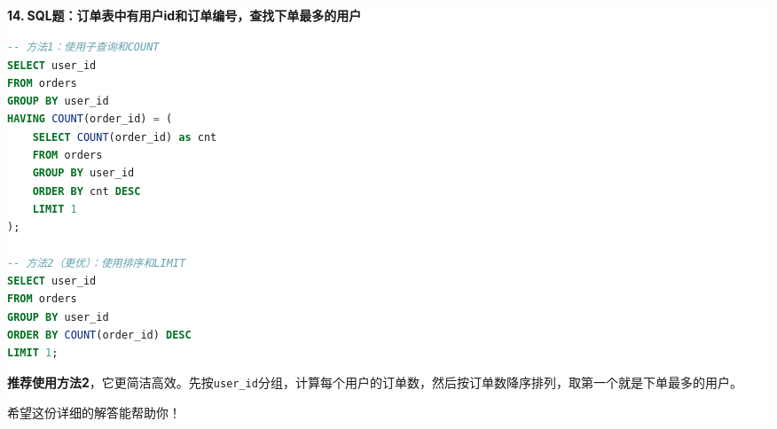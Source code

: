 **14. SQL题：订单表中有用户id和订单编号，查找下单最多的用户**

```sql
-- 方法1：使用子查询和COUNT
SELECT user_id
FROM orders
GROUP BY user_id
HAVING COUNT(order_id) = (
    SELECT COUNT(order_id) as cnt
    FROM orders
    GROUP BY user_id
    ORDER BY cnt DESC
    LIMIT 1
);

-- 方法2（更优）：使用排序和LIMIT
SELECT user_id
FROM orders
GROUP BY user_id
ORDER BY COUNT(order_id) DESC
LIMIT 1;
```

**推荐使用方法2**，它更简洁高效。先按`user_id`分组，计算每个用户的订单数，然后按订单数降序排列，取第一个就是下单最多的用户。

希望这份详细的解答能帮助你！
